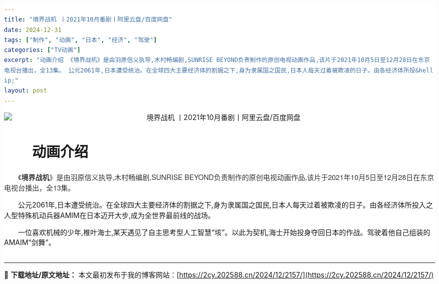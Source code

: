 ```yaml
---
title: "境界战机 丨2021年10月番剧丨阿里云盘/百度网盘"
date: 2024-12-31
tags: ["制作", "动画", "日本", "经济", "驾驶"]
categories: ["TV动画"]
excerpt: "动画介绍 《境界战机》是由羽原信义执导,木村畅编剧,SUNRISE BEYOND负责制作的原创电视动画作品,该片于2021年10月5日至12月28日在东京电视台播出，全13集。 公元2061年,日本遭受统治。在全球四大主要经济体的割据之下,身为隶属国之国民,日本人每天过着被欺凌的日子。由各经济体所投&hellip;"
layout: post
---
```


<div>
<div></div>
<div>
<p style="text-align: center;"><img style="display: block; margin-left: auto; margin-right: auto; width: 100%; height: auto;" src="https://2cy.202588.cn//wp-content/uploads/2024/12/20241231_67739a4eb67c2.webp" alt="境界战机 丨2021年10月番剧丨阿里云盘/百度网盘" /></p>

<h1 style="white-space: normal; text-indent: 2em; text-align: left;">动画介绍</h1>
<p style="white-space: normal; text-indent: 2em; text-align: left;"><span style="color: #333333; font-family: 'Helvetica Neue', Helvetica, Arial, 'PingFang SC', 'Hiragino Sans GB', 'Microsoft YaHei', 'WenQuanYi Micro Hei', sans-serif, font-extend; background-color: #ffffff;">《<strong>境界战机</strong>》是由羽原信义执导,木村畅编剧,SUNRISE BEYOND负责制作的原创电视动画作品,该片于2021年10月5日至12月28日在东京电视台播出，全13集。</span></p>
<p style="white-space: normal; text-indent: 2em; text-align: left;">公元2061年,日本遭受统治。在全球四大主要经济体的割据之下,身为隶属国之国民,日本人每天过着被欺凌的日子。由各经济体所投入之人型特殊机动兵器AMIM在日本迈开大步,成为全世界最前线的战场。</p>
<p style="white-space: normal; text-indent: 2em; text-align: left;">一位喜欢机械的少年,椎叶海士,某天遇见了自主思考型人工智慧“垓”。以此为契机,海士开始投身夺回日本的作战。驾驶着他自己组装的AMAIM“剑舞”。</p>

<h2 style="white-space: normal; text-indent: 2em; text-align: left;"></h2>
</div>
</div>

---
📖 **下载地址/原文地址：** 本文最初发布于我的博客网站：[https://2cy.202588.cn/2024/12/2157/](https://2cy.202588.cn/2024/12/2157/)
